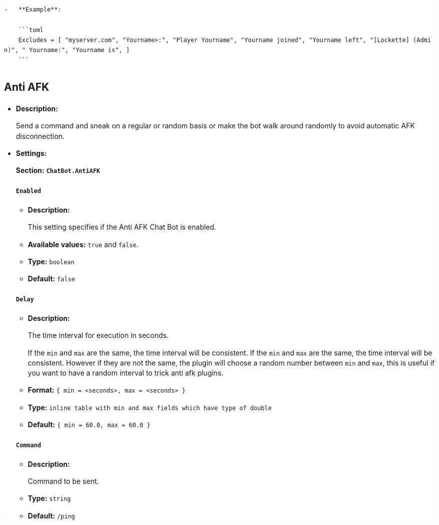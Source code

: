     -   **Example**:

        ```toml
        Excludes = [ "myserver.com", "Yourname>:", "Player Yourname", "Yourname joined", "Yourname left", "[Lockette] (Admin)", " Yourname:", "Yourname is", ]
        ```

## Anti AFK

-   **Description:**

    Send a command and sneak on a regular or random basis or make the bot walk around randomly to avoid automatic AFK disconnection.

-   **Settings:**

    **Section:** **`ChatBot.AntiAFK`**

    #### `Enabled`

    -   **Description:**

        This setting specifies if the Anti AFK Chat Bot is enabled.

    -   **Available values:** `true` and `false`.

    -   **Type:** `boolean`

    -   **Default:** `false`



    #### `Delay`

    -   **Description:**

        The time interval for execution in seconds.

        If the `min` and `max` are the same, the time interval will be consistent. If the `min` and `max` are the same, the time interval will be consistent. However if they are not the same, the plugin will choose a random number between `min` and `max`, this is useful if you want to have a random interval to trick anti afk plugins.

    -   **Format:** `{ min = <seconds>, max = <seconds> }`

    -   **Type:** `inline table with min and max fields which have type of double`

    -   **Default:** `{ min = 60.0, max = 60.0 }`



    #### `Command`

    -   **Description:**

        Command to be sent.

    -   **Type:** `string`

    -   **Default:** `/ping`

